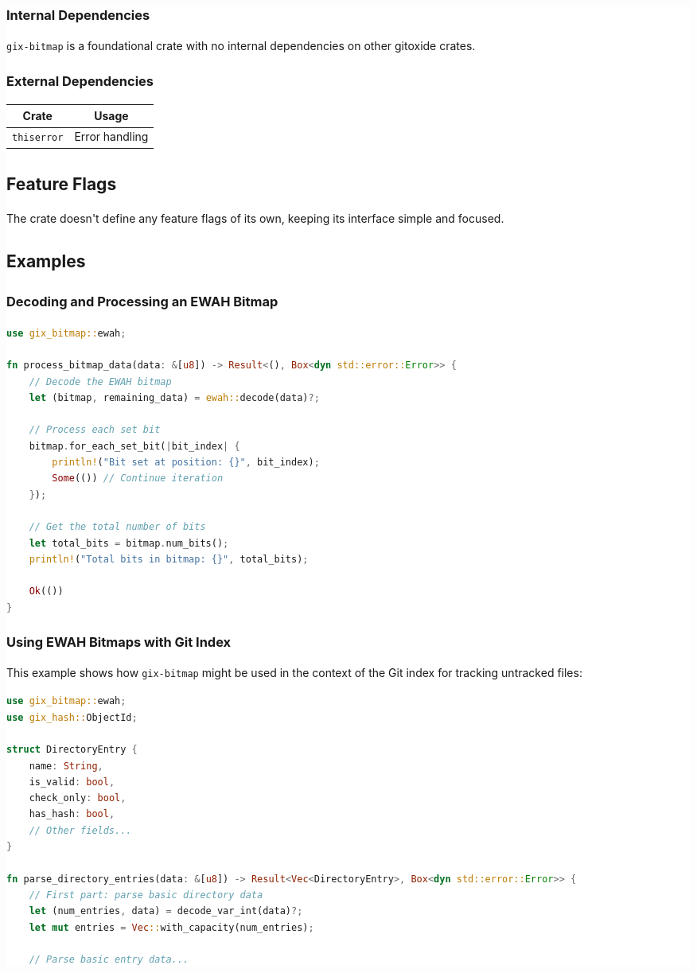 ### Internal Dependencies

`gix-bitmap` is a foundational crate with no internal dependencies on other gitoxide crates.

### External Dependencies

| Crate | Usage |
|-------|-------|
| `thiserror` | Error handling |

## Feature Flags

The crate doesn't define any feature flags of its own, keeping its interface simple and focused.

## Examples

### Decoding and Processing an EWAH Bitmap

```rust
use gix_bitmap::ewah;

fn process_bitmap_data(data: &[u8]) -> Result<(), Box<dyn std::error::Error>> {
    // Decode the EWAH bitmap
    let (bitmap, remaining_data) = ewah::decode(data)?;
    
    // Process each set bit
    bitmap.for_each_set_bit(|bit_index| {
        println!("Bit set at position: {}", bit_index);
        Some(()) // Continue iteration
    });
    
    // Get the total number of bits
    let total_bits = bitmap.num_bits();
    println!("Total bits in bitmap: {}", total_bits);
    
    Ok(())
}
```

### Using EWAH Bitmaps with Git Index

This example shows how `gix-bitmap` might be used in the context of the Git index for tracking untracked files:

```rust
use gix_bitmap::ewah;
use gix_hash::ObjectId;

struct DirectoryEntry {
    name: String,
    is_valid: bool,
    check_only: bool,
    has_hash: bool,
    // Other fields...
}

fn parse_directory_entries(data: &[u8]) -> Result<Vec<DirectoryEntry>, Box<dyn std::error::Error>> {
    // First part: parse basic directory data
    let (num_entries, data) = decode_var_int(data)?;
    let mut entries = Vec::with_capacity(num_entries);
    
    // Parse basic entry data...
```